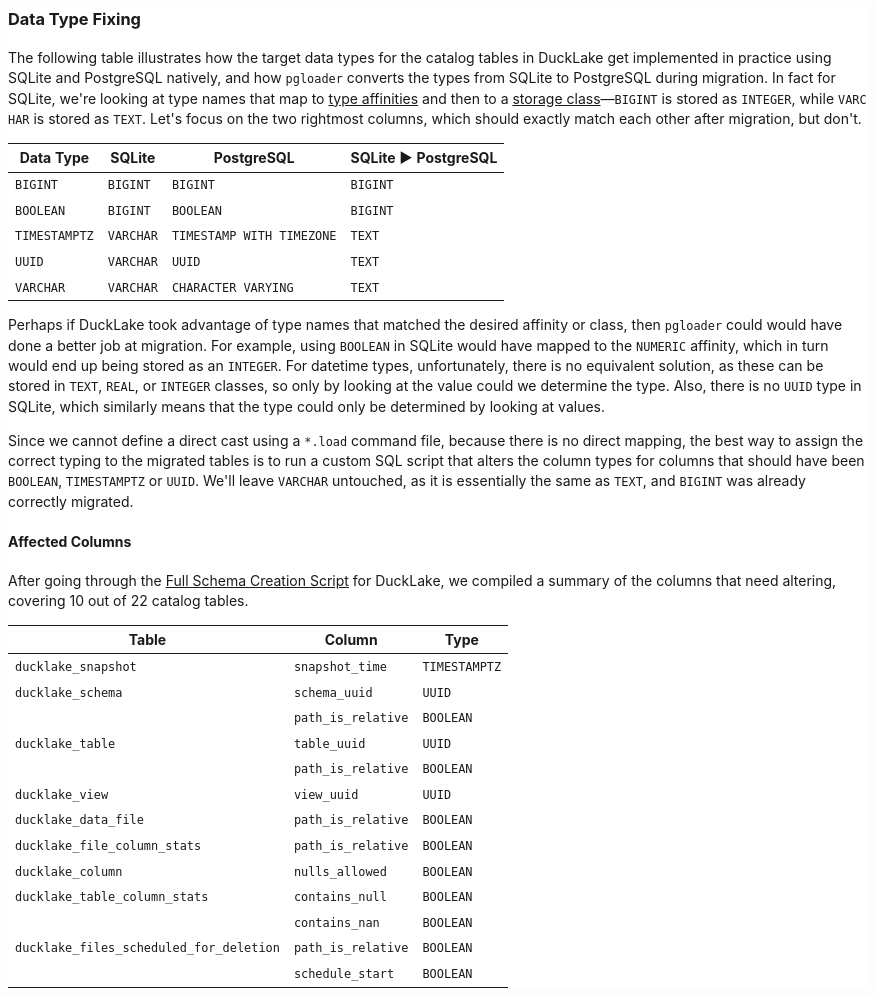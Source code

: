 ### Data Type Fixing

The following table illustrates how the target data types for the catalog tables in DuckLake get implemented in practice using SQLite and PostgreSQL natively, and how `pgloader` converts the types from SQLite to PostgreSQL during migration. In fact for SQLite, we're looking at type names that map to [type affinities](https://www.sqlite.org/datatype3.html#determination_of_column_affinity) and then to a [storage class](https://www.sqlite.org/datatype3.html#storage_classes_and_datatypes)—`BIGINT` is stored as `INTEGER`, while `VARCHAR` is stored as `TEXT`. Let's focus on the two rightmost columns, which should exactly match each other after migration, but don't.

| Data Type     | SQLite    | PostgreSQL                | SQLite ▶ PostgreSQL |
| ------------- | --------- | ------------------------- | ------------------- |
| `BIGINT`      | `BIGINT`  | `BIGINT`                  | `BIGINT`            |
| `BOOLEAN`     | `BIGINT`  | `BOOLEAN`                 | `BIGINT`            |
| `TIMESTAMPTZ` | `VARCHAR` | `TIMESTAMP WITH TIMEZONE` | `TEXT`              |
| `UUID`        | `VARCHAR` | `UUID`                    | `TEXT`              |
| `VARCHAR`     | `VARCHAR` | `CHARACTER VARYING`       | `TEXT`              |

Perhaps if DuckLake took advantage of type names that matched the desired affinity or class, then `pgloader` could would have done a better job at migration. For example, using `BOOLEAN` in SQLite would have mapped to the `NUMERIC` affinity, which in turn would end up being stored as an `INTEGER`. For datetime types, unfortunately, there is no equivalent solution, as these can be stored in `TEXT`, `REAL`, or `INTEGER` classes, so only by looking at the value could we determine the type. Also, there is no `UUID` type in SQLite, which similarly means that the type could only be determined by looking at values.

Since we cannot define a direct cast using a `*.load` command file, because there is no direct mapping, the best way to assign the correct typing to the migrated tables is to run a custom SQL script that alters the column types for columns that should have been `BOOLEAN`, `TIMESTAMPTZ` or `UUID`. We'll leave `VARCHAR` untouched, as it is essentially the same as `TEXT`, and `BIGINT` was already correctly migrated.

#### Affected Columns

After going through the [Full Schema Creation Script](https://ducklake.select/docs/stable/specification/tables/overview#full-schema-creation-script) for DuckLake, we compiled a summary of the columns that need altering, covering 10 out of 22 catalog tables.

| Table                                   | Column             | Type          |
| --------------------------------------- | ------------------ | ------------- |
| `ducklake_snapshot`                     | `snapshot_time`    | `TIMESTAMPTZ` |
| `ducklake_schema`                       | `schema_uuid`      | `UUID`        |
|                                         | `path_is_relative` | `BOOLEAN`     |
| `ducklake_table`                        | `table_uuid`       | `UUID`        |
|                                         | `path_is_relative` | `BOOLEAN`     |
| `ducklake_view`                         | `view_uuid`        | `UUID`        |
| `ducklake_data_file`                    | `path_is_relative` | `BOOLEAN`     |
| `ducklake_file_column_stats`            | `path_is_relative` | `BOOLEAN`     |
| `ducklake_column`                       | `nulls_allowed`    | `BOOLEAN`     |
| `ducklake_table_column_stats`           | `contains_null`    | `BOOLEAN`     |
|                                         | `contains_nan`     | `BOOLEAN`     |
| `ducklake_files_scheduled_for_deletion` | `path_is_relative` | `BOOLEAN`     |
|                                         | `schedule_start`   | `BOOLEAN`     |